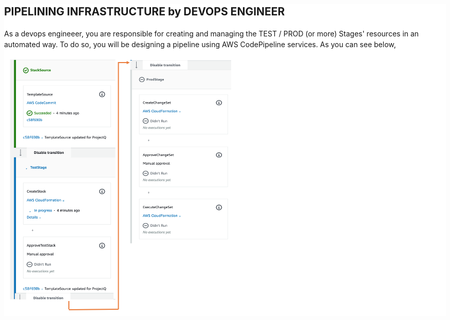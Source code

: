 ## PIPELINING INFRASTRUCTURE  by DEVOPS ENGINEER


As a devops engineeer, you are responsible for creating and managing the TEST / PROD (or more) Stages' resources in an automated way. To do so, you will be designing a pipeline using AWS CodePipeline services. As you can see below, 

<img src="https://github.com/halilbahadir/pipelinefactory/blob/master/Documentation/8-Merged-Test-Prod.png" width="450" height="500">
 